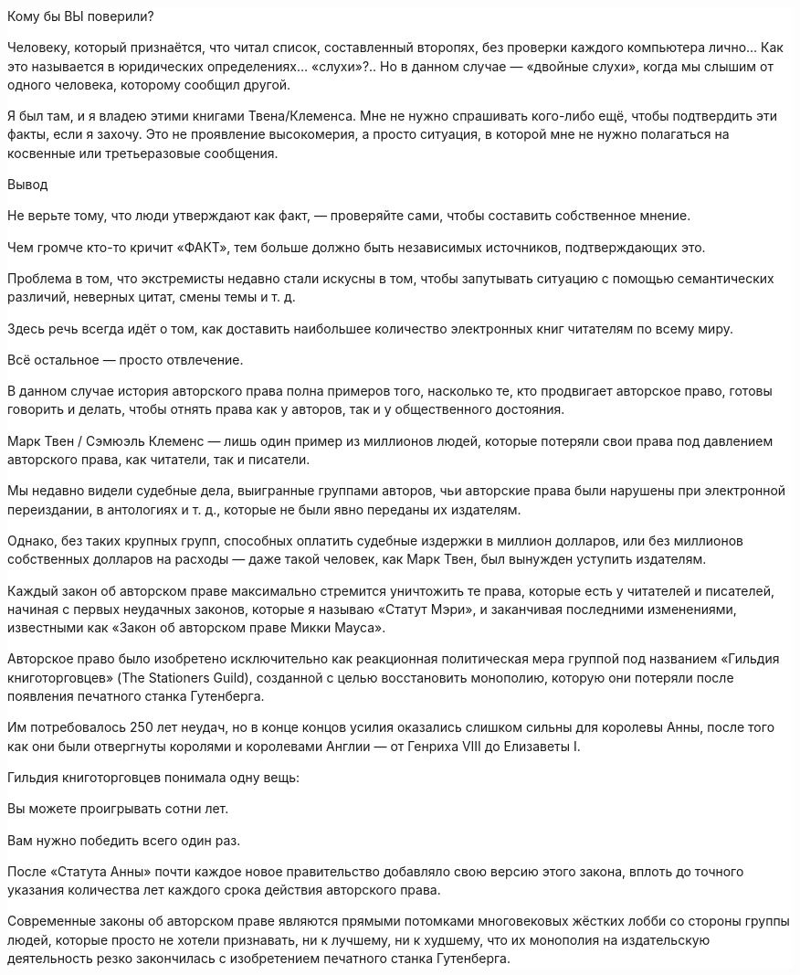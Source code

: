Кому бы ВЫ поверили?

Человеку, который признаётся, что читал список, составленный второпях, без проверки каждого компьютера лично… Как это называется в юридических определениях… «слухи»?.. Но в данном случае — «двойные слухи», когда мы слышим от одного человека, которому сообщил другой.

Я был там, и я владею этими книгами Твена/Клеменса. Мне не нужно спрашивать кого-либо ещё, чтобы подтвердить эти факты, если я захочу. Это не проявление высокомерия, а просто ситуация, в которой мне не нужно полагаться на косвенные или третьеразовые сообщения.

Вывод

Не верьте тому, что люди утверждают как факт, — проверяйте сами, чтобы составить собственное мнение.

Чем громче кто-то кричит «ФАКТ», тем больше должно быть независимых источников, подтверждающих это.

Проблема в том, что экстремисты недавно стали искусны в том, чтобы запутывать ситуацию с помощью семантических различий, неверных цитат, смены темы и т. д.

Здесь речь всегда идёт о том, как доставить наибольшее количество электронных книг читателям по всему миру.

Всё остальное — просто отвлечение.

В данном случае история авторского права полна примеров того, насколько те, кто продвигает авторское право, готовы говорить и делать, чтобы отнять права как у авторов, так и у общественного достояния.

Марк Твен / Сэмюэль Клеменс — лишь один пример из миллионов людей, которые потеряли свои права под давлением авторского права, как читатели, так и писатели.

Мы недавно видели судебные дела, выигранные группами авторов, чьи авторские права были нарушены при электронной переиздании, в антологиях и т. д., которые не были явно переданы их издателям.

Однако, без таких крупных групп, способных оплатить судебные издержки в миллион долларов, или без миллионов собственных долларов на расходы — даже такой человек, как Марк Твен, был вынужден уступить издателям.

Каждый закон об авторском праве максимально стремится уничтожить те права, которые есть у читателей и писателей, начиная с первых неудачных законов, которые я называю «Статут Мэри», и заканчивая последними изменениями, известными как «Закон об авторском праве Микки Мауса».

Авторское право было изобретено исключительно как реакционная политическая мера группой под названием «Гильдия книготорговцев» (The Stationers Guild), созданной с целью восстановить монополию, которую они потеряли после появления печатного станка Гутенберга.

Им потребовалось 250 лет неудач, но в конце концов усилия оказались слишком сильны для королевы Анны, после того как они были отвергнуты королями и королевами Англии — от Генриха VIII до Елизаветы I.

Гильдия книготорговцев понимала одну вещь:

Вы можете проигрывать сотни лет.

Вам нужно победить всего один раз.

После «Статута Анны» почти каждое новое правительство добавляло свою версию этого закона, вплоть до точного указания количества лет каждого срока действия авторского права.

Современные законы об авторском праве являются прямыми потомками многовековых жёстких лобби со стороны группы людей, которые просто не хотели признавать, ни к лучшему, ни к худшему, что их монополия на издательскую деятельность резко закончилась с изобретением печатного станка Гутенберга.
